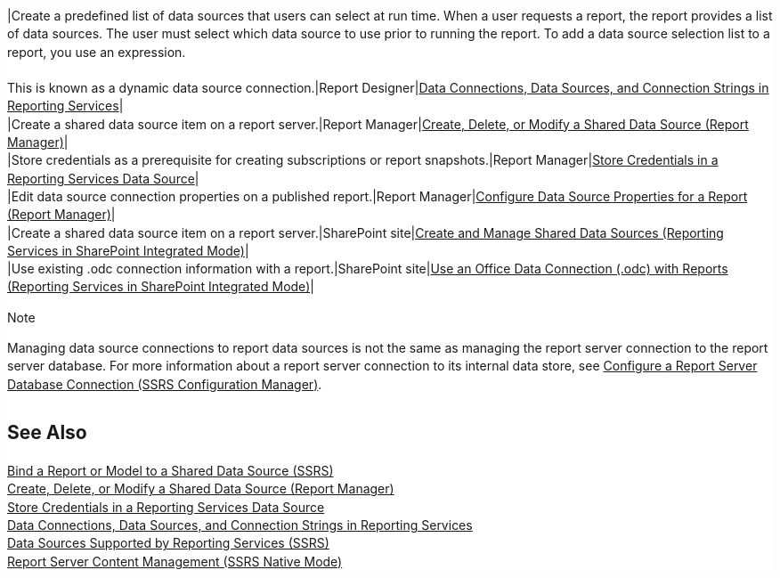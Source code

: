 |Create a predefined list of data sources that users can select at run time. When a user requests a report, the report provides a list of data sources. The user must select which data source to use prior to running the report. To add a data source selection list to a report, you use an expression.<br /><br /> This is known as a dynamic data source connection.|Report Designer|[Data Connections, Data Sources, and Connection Strings in Reporting Services](../data-connections-data-sources-and-connection-strings-in-reporting-services.md)|  
|Create a shared data source item on a report server.|Report Manager|[Create, Delete, or Modify a Shared Data Source &#40;Report Manager&#41;](../create-delete-or-modify-a-shared-data-source-report-manager.md)|  
|Store credentials as a prerequisite for creating subscriptions or report snapshots.|Report Manager|[Store Credentials in a Reporting Services Data Source](store-credentials-in-a-reporting-services-data-source.md)|  
|Edit data source connection properties on a published report.|Report Manager|[Configure Data Source Properties for a Report  &#40;Report Manager&#41;](configure-data-source-properties-for-a-report-report-manager.md)|  
|Create a shared data source item on a report server.|SharePoint site|[Create and Manage Shared Data Sources &#40;Reporting Services in SharePoint Integrated Mode&#41;](../create-manage-shared-data-sources-reporting-services-sharepoint-integrated-mode.md)|  
|Use existing .odc connection information with a report.|SharePoint site|[Use an Office Data Connection &#40;.odc&#41; with Reports &#40;Reporting Services in SharePoint Integrated Mode&#41;](use-an-office-data-connection-odc-with-reports.md)|  
  
> [!NOTE]  
>  Managing data source connections to report data sources is not the same as managing the report server connection to the report server database. For more information about a report server connection to its internal data store, see [Configure a Report Server Database Connection  &#40;SSRS Configuration Manager&#41;](../../sql-server/install/configure-a-report-server-database-connection-ssrs-configuration-manager.md).  
  
## See Also  
 [Bind a Report or Model to a Shared Data Source &#40;SSRS&#41;](bind-a-report-or-model-to-a-shared-data-source-ssrs.md)   
 [Create, Delete, or Modify a Shared Data Source &#40;Report Manager&#41;](../create-delete-or-modify-a-shared-data-source-report-manager.md)   
 [Store Credentials in a Reporting Services Data Source](store-credentials-in-a-reporting-services-data-source.md)   
 [Data Connections, Data Sources, and Connection Strings in Reporting Services](../data-connections-data-sources-and-connection-strings-in-reporting-services.md)   
 [Data Sources Supported by Reporting Services &#40;SSRS&#41;](../create-deploy-and-manage-mobile-and-paginated-reports.md)   
 [Report Server Content Management &#40;SSRS Native Mode&#41;](../../2014/reporting-services/report-server-content-management-ssrs-native-mode.md)  
  
  